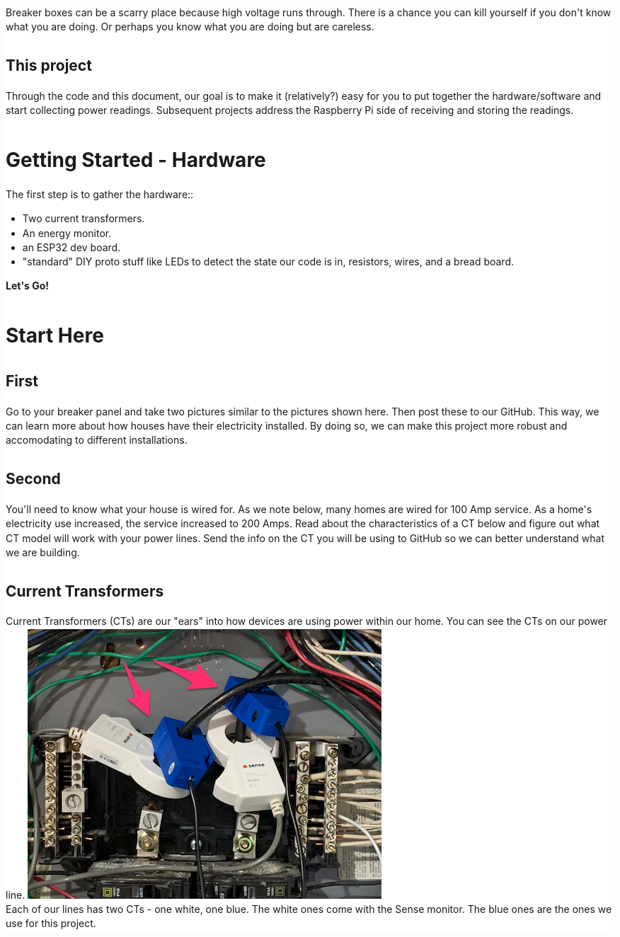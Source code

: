 Breaker boxes can be a scarry place because high voltage runs through.  There is a chance you can kill yourself if you don't know what you are doing.  Or perhaps you know what you are doing but are careless.
## This project
Through the code and this document, our goal is to make it (relatively?) easy for you to put together the hardware/software and start collecting power readings.  Subsequent projects address the Raspberry Pi side of receiving and storing the readings.

# Getting Started - Hardware
The first step is to gather the hardware::
- Two current transformers.
- An energy monitor.
- an ESP32 dev board.
- "standard" DIY proto stuff like LEDs to detect the state our code is in, resistors, wires, and a bread board.

__Let's Go!__
# Start Here
## First
Go to your breaker panel and take two pictures similar to the pictures shown here.  Then post these to our GitHub.  This way, we can learn more about how houses have their electricity installed.  By doing so, we can make this project more robust and accomodating to different installations.
## Second
You'll need to know what your house is wired for.  As we note below, many homes are wired for 100 Amp service.  As a home's electricity use increased, the service increased to 200 Amps.  Read about the characteristics of a CT below and figure out what CT model will work with your power lines.  Send the info on the CT you will be using to GitHub so we can better understand what we are building.

## Current Transformers

Current Transformers (CTs) are our "ears" into how devices are using power within our home.  You can see the CTs on our power line.
![Current Transformers](images/EnergyMonitorFirmware/CTs.png)  
Each of our lines has two CTs - one white, one blue.  The white ones come with the Sense monitor.  The blue ones are the ones we use for this project.  
